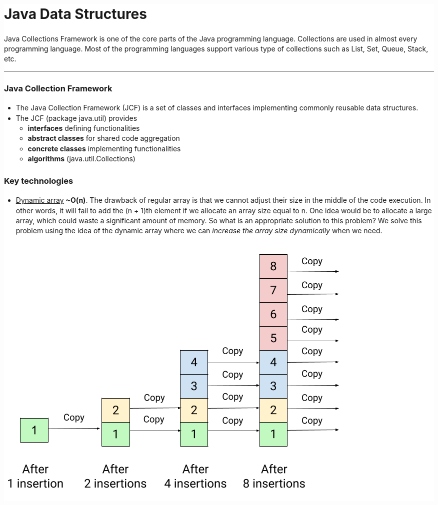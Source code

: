 # Java Data Structures

Java Collections Framework is one of the core parts of the Java programming language. Collections are used in almost every programming language. Most of the programming languages support various type of collections such as List, Set, Queue, Stack, etc.

---

### Java Collection Framework
- The Java Collection Framework (JCF) is a set of classes and interfaces implementing commonly reusable data structures.
- The JCF (package java.util) provides
  - **interfaces** defining functionalities
  - **abstract classes** for shared code aggregation
  - **concrete classes** implementing functionalities
  - **algorithms** (java.util.Collections)


### Key technologies

* [Dynamic array](https://en.wikipedia.org/wiki/Dynamic_array) **~O(n)**. The drawback of regular array is that we cannot adjust their size in the middle of the code execution. In other words, it will fail to add the (n + 1)th element if we allocate an array size equal to n. One idea would be to allocate a large array, which could waste a significant amount of memory. So what is an appropriate solution to this problem? We solve this problem using the idea of the dynamic array where we can *increase the array size dynamically* when we need.

![](images/collections-resizable-array.png)
